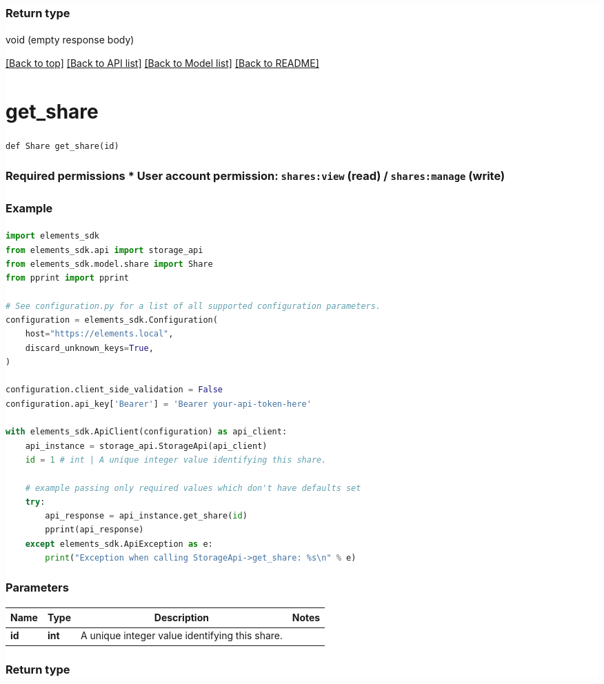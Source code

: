 ### Return type

void (empty response body)

[[Back to top]](#) [[Back to API list]](../#documentation-for-api-endpoints) [[Back to Model list]](../#documentation-for-models) [[Back to README]](../)

# **get_share**
    def Share get_share(id)



### Required permissions    * User account permission: `shares:view` (read) / `shares:manage` (write) 

### Example


```python
import elements_sdk
from elements_sdk.api import storage_api
from elements_sdk.model.share import Share
from pprint import pprint

# See configuration.py for a list of all supported configuration parameters.
configuration = elements_sdk.Configuration(
    host="https://elements.local",
    discard_unknown_keys=True,
)

configuration.client_side_validation = False
configuration.api_key['Bearer'] = 'Bearer your-api-token-here'

with elements_sdk.ApiClient(configuration) as api_client:
    api_instance = storage_api.StorageApi(api_client)
    id = 1 # int | A unique integer value identifying this share.

    # example passing only required values which don't have defaults set
    try:
        api_response = api_instance.get_share(id)
        pprint(api_response)
    except elements_sdk.ApiException as e:
        print("Exception when calling StorageApi->get_share: %s\n" % e)
```


### Parameters

Name | Type | Description  | Notes
------------- | ------------- | ------------- | -------------
 **id** | **int**| A unique integer value identifying this share. |

### Return type
